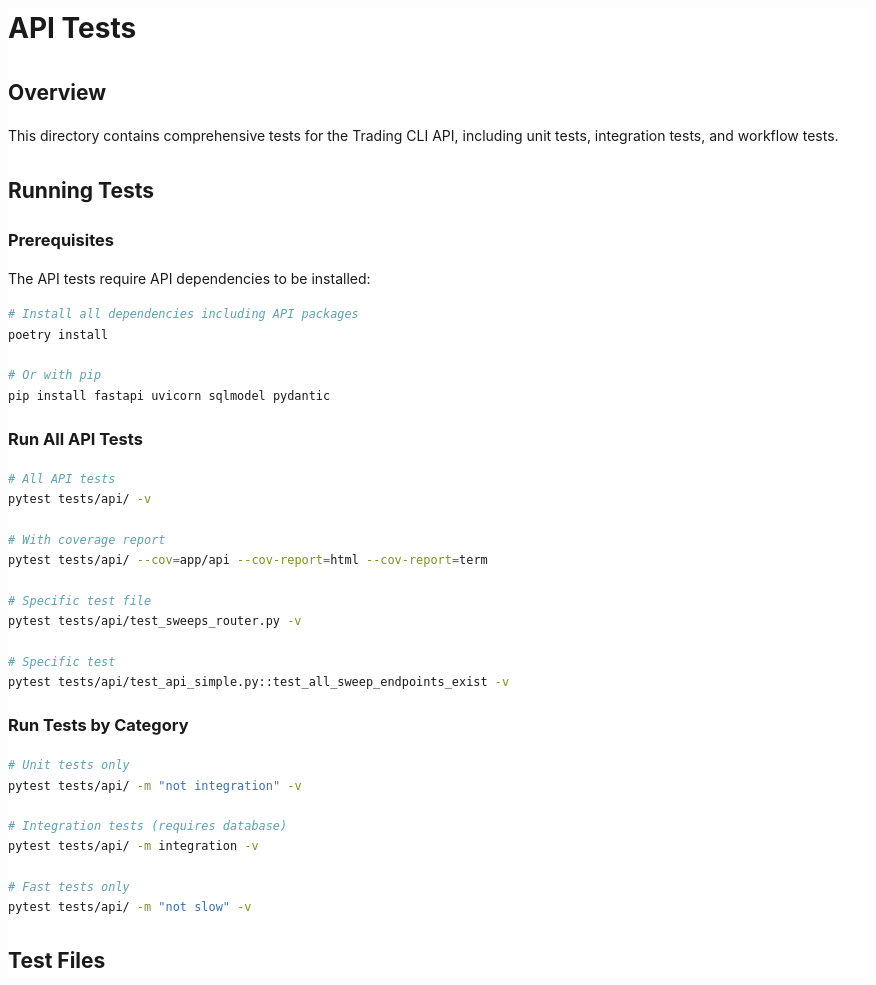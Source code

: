 # API Tests

## Overview

This directory contains comprehensive tests for the Trading CLI API, including unit tests, integration tests, and workflow tests.

## Running Tests

### Prerequisites

The API tests require API dependencies to be installed:

```bash
# Install all dependencies including API packages
poetry install

# Or with pip
pip install fastapi uvicorn sqlmodel pydantic
```

### Run All API Tests

```bash
# All API tests
pytest tests/api/ -v

# With coverage report
pytest tests/api/ --cov=app/api --cov-report=html --cov-report=term

# Specific test file
pytest tests/api/test_sweeps_router.py -v

# Specific test
pytest tests/api/test_api_simple.py::test_all_sweep_endpoints_exist -v
```

### Run Tests by Category

```bash
# Unit tests only
pytest tests/api/ -m "not integration" -v

# Integration tests (requires database)
pytest tests/api/ -m integration -v

# Fast tests only
pytest tests/api/ -m "not slow" -v
```

## Test Files
